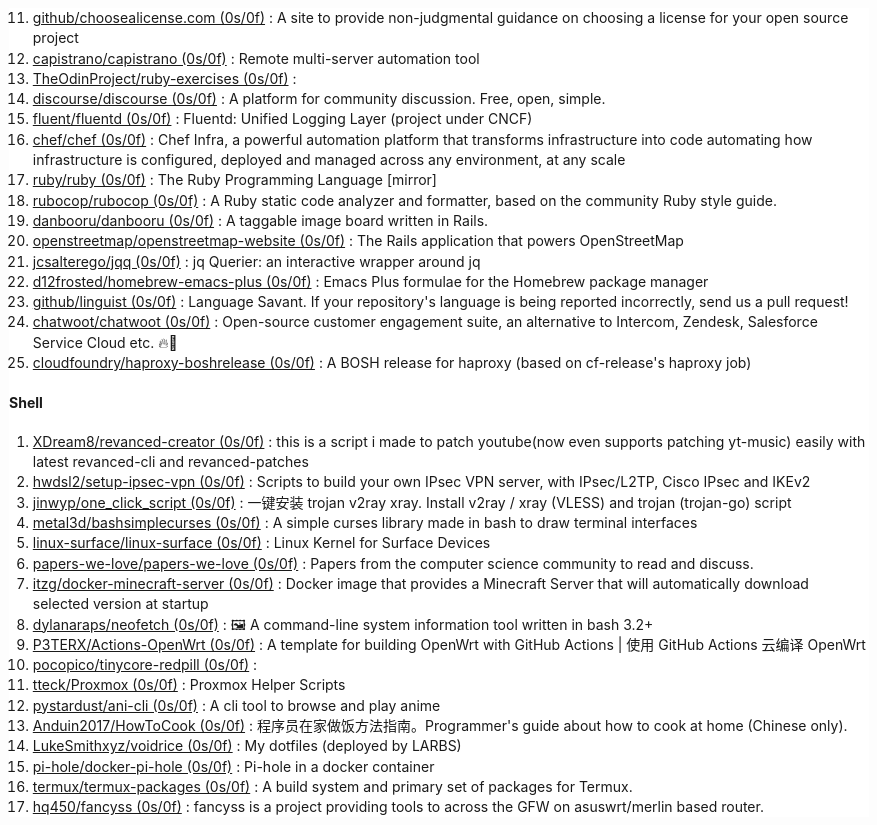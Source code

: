 11. [github/choosealicense.com (0s/0f)](https://github.com/github/choosealicense.com) : A site to provide non-judgmental guidance on choosing a license for your open source project
12. [capistrano/capistrano (0s/0f)](https://github.com/capistrano/capistrano) : Remote multi-server automation tool
13. [TheOdinProject/ruby-exercises (0s/0f)](https://github.com/TheOdinProject/ruby-exercises) : 
14. [discourse/discourse (0s/0f)](https://github.com/discourse/discourse) : A platform for community discussion. Free, open, simple.
15. [fluent/fluentd (0s/0f)](https://github.com/fluent/fluentd) : Fluentd: Unified Logging Layer (project under CNCF)
16. [chef/chef (0s/0f)](https://github.com/chef/chef) : Chef Infra, a powerful automation platform that transforms infrastructure into code automating how infrastructure is configured, deployed and managed across any environment, at any scale
17. [ruby/ruby (0s/0f)](https://github.com/ruby/ruby) : The Ruby Programming Language [mirror]
18. [rubocop/rubocop (0s/0f)](https://github.com/rubocop/rubocop) : A Ruby static code analyzer and formatter, based on the community Ruby style guide.
19. [danbooru/danbooru (0s/0f)](https://github.com/danbooru/danbooru) : A taggable image board written in Rails.
20. [openstreetmap/openstreetmap-website (0s/0f)](https://github.com/openstreetmap/openstreetmap-website) : The Rails application that powers OpenStreetMap
21. [jcsalterego/jqq (0s/0f)](https://github.com/jcsalterego/jqq) : jq Querier: an interactive wrapper around jq
22. [d12frosted/homebrew-emacs-plus (0s/0f)](https://github.com/d12frosted/homebrew-emacs-plus) : Emacs Plus formulae for the Homebrew package manager
23. [github/linguist (0s/0f)](https://github.com/github/linguist) : Language Savant. If your repository's language is being reported incorrectly, send us a pull request!
24. [chatwoot/chatwoot (0s/0f)](https://github.com/chatwoot/chatwoot) : Open-source customer engagement suite, an alternative to Intercom, Zendesk, Salesforce Service Cloud etc. 🔥💬
25. [cloudfoundry/haproxy-boshrelease (0s/0f)](https://github.com/cloudfoundry/haproxy-boshrelease) : A BOSH release for haproxy (based on cf-release's haproxy job)

#### Shell
1. [XDream8/revanced-creator (0s/0f)](https://github.com/XDream8/revanced-creator) : this is a script i made to patch youtube(now even supports patching yt-music) easily with latest revanced-cli and revanced-patches
2. [hwdsl2/setup-ipsec-vpn (0s/0f)](https://github.com/hwdsl2/setup-ipsec-vpn) : Scripts to build your own IPsec VPN server, with IPsec/L2TP, Cisco IPsec and IKEv2
3. [jinwyp/one_click_script (0s/0f)](https://github.com/jinwyp/one_click_script) : 一键安装 trojan v2ray xray. Install v2ray / xray (VLESS) and trojan (trojan-go) script
4. [metal3d/bashsimplecurses (0s/0f)](https://github.com/metal3d/bashsimplecurses) : A simple curses library made in bash to draw terminal interfaces
5. [linux-surface/linux-surface (0s/0f)](https://github.com/linux-surface/linux-surface) : Linux Kernel for Surface Devices
6. [papers-we-love/papers-we-love (0s/0f)](https://github.com/papers-we-love/papers-we-love) : Papers from the computer science community to read and discuss.
7. [itzg/docker-minecraft-server (0s/0f)](https://github.com/itzg/docker-minecraft-server) : Docker image that provides a Minecraft Server that will automatically download selected version at startup
8. [dylanaraps/neofetch (0s/0f)](https://github.com/dylanaraps/neofetch) : 🖼️ A command-line system information tool written in bash 3.2+
9. [P3TERX/Actions-OpenWrt (0s/0f)](https://github.com/P3TERX/Actions-OpenWrt) : A template for building OpenWrt with GitHub Actions | 使用 GitHub Actions 云编译 OpenWrt
10. [pocopico/tinycore-redpill (0s/0f)](https://github.com/pocopico/tinycore-redpill) : 
11. [tteck/Proxmox (0s/0f)](https://github.com/tteck/Proxmox) : Proxmox Helper Scripts
12. [pystardust/ani-cli (0s/0f)](https://github.com/pystardust/ani-cli) : A cli tool to browse and play anime
13. [Anduin2017/HowToCook (0s/0f)](https://github.com/Anduin2017/HowToCook) : 程序员在家做饭方法指南。Programmer's guide about how to cook at home (Chinese only).
14. [LukeSmithxyz/voidrice (0s/0f)](https://github.com/LukeSmithxyz/voidrice) : My dotfiles (deployed by LARBS)
15. [pi-hole/docker-pi-hole (0s/0f)](https://github.com/pi-hole/docker-pi-hole) : Pi-hole in a docker container
16. [termux/termux-packages (0s/0f)](https://github.com/termux/termux-packages) : A build system and primary set of packages for Termux.
17. [hq450/fancyss (0s/0f)](https://github.com/hq450/fancyss) : fancyss is a project providing tools to across the GFW on asuswrt/merlin based router.